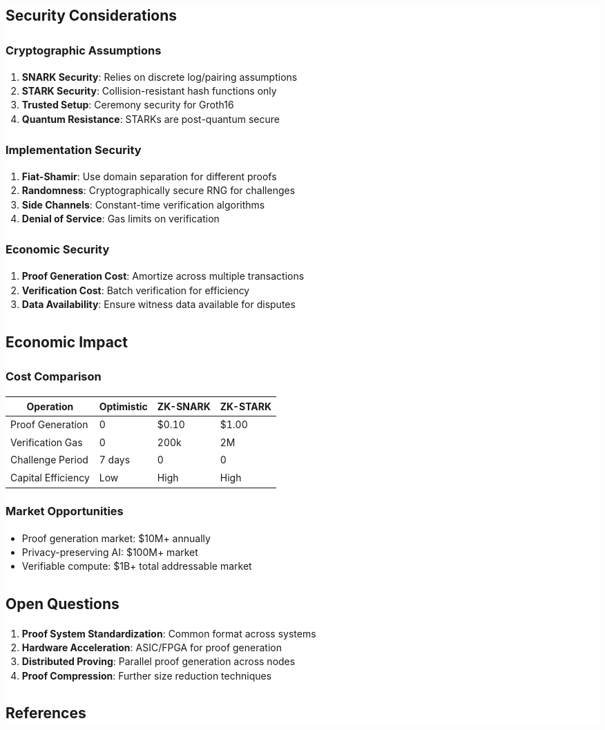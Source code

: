 ## Security Considerations

### Cryptographic Assumptions

1. **SNARK Security**: Relies on discrete log/pairing assumptions
2. **STARK Security**: Collision-resistant hash functions only
3. **Trusted Setup**: Ceremony security for Groth16
4. **Quantum Resistance**: STARKs are post-quantum secure

### Implementation Security

1. **Fiat-Shamir**: Use domain separation for different proofs
2. **Randomness**: Cryptographically secure RNG for challenges
3. **Side Channels**: Constant-time verification algorithms
4. **Denial of Service**: Gas limits on verification

### Economic Security

1. **Proof Generation Cost**: Amortize across multiple transactions
2. **Verification Cost**: Batch verification for efficiency
3. **Data Availability**: Ensure witness data available for disputes

## Economic Impact

### Cost Comparison

| Operation | Optimistic | ZK-SNARK | ZK-STARK |
|-----------|-----------|----------|----------|
| Proof Generation | 0 | $0.10 | $1.00 |
| Verification Gas | 0 | 200k | 2M |
| Challenge Period | 7 days | 0 | 0 |
| Capital Efficiency | Low | High | High |

### Market Opportunities

- Proof generation market: $10M+ annually
- Privacy-preserving AI: $100M+ market
- Verifiable compute: $1B+ total addressable market

## Open Questions

1. **Proof System Standardization**: Common format across systems
2. **Hardware Acceleration**: ASIC/FPGA for proof generation
3. **Distributed Proving**: Parallel proof generation across nodes
4. **Proof Compression**: Further size reduction techniques

## References
